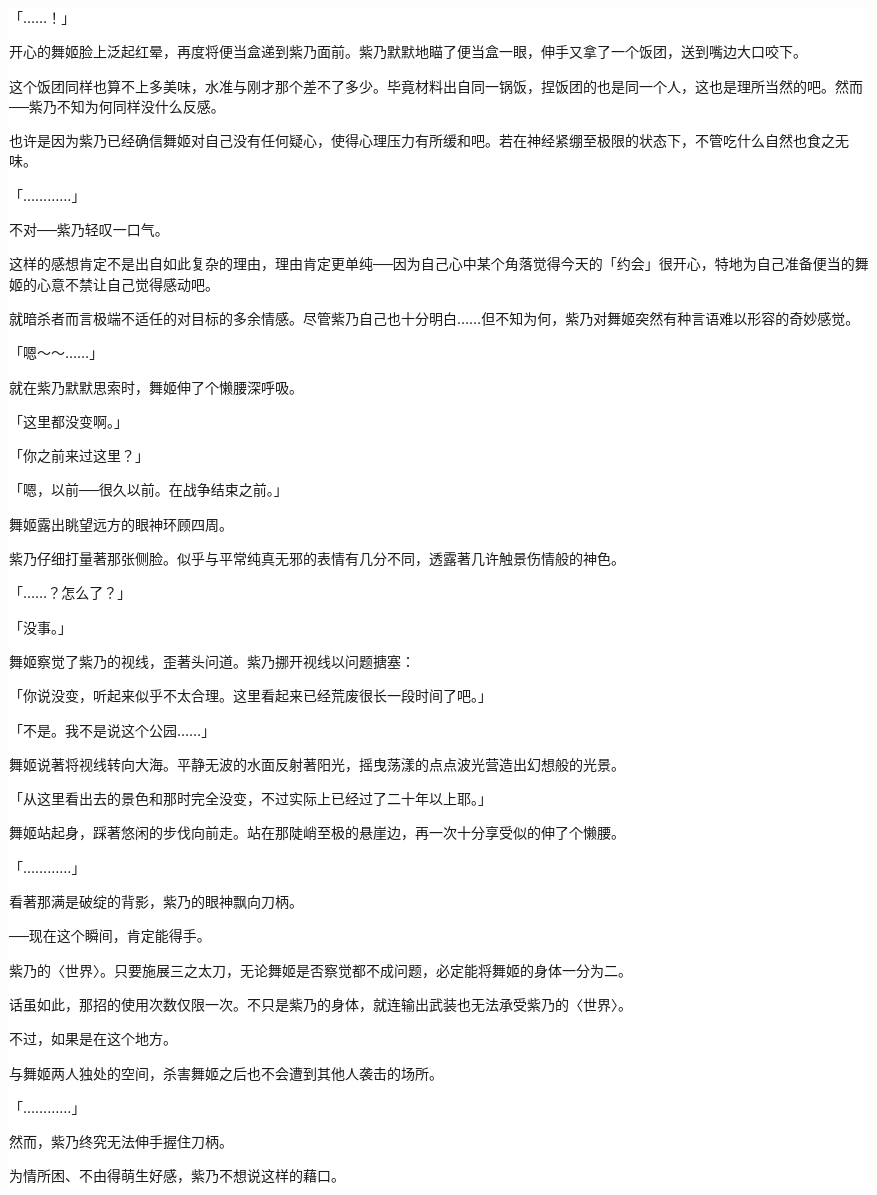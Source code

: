 「……！」

开心的舞姬脸上泛起红晕，再度将便当盒递到紫乃面前。紫乃默默地瞄了便当盒一眼，伸手又拿了一个饭团，送到嘴边大口咬下。

这个饭团同样也算不上多美味，水准与刚才那个差不了多少。毕竟材料出自同一锅饭，捏饭团的也是同一个人，这也是理所当然的吧。然而──紫乃不知为何同样没什么反感。

也许是因为紫乃已经确信舞姬对自己没有任何疑心，使得心理压力有所缓和吧。若在神经紧绷至极限的状态下，不管吃什么自然也食之无味。

「…………」

不对──紫乃轻叹一口气。

这样的感想肯定不是出自如此复杂的理由，理由肯定更单纯──因为自己心中某个角落觉得今天的「约会」很开心，特地为自己准备便当的舞姬的心意不禁让自己觉得感动吧。

就暗杀者而言极端不适任的对目标的多余情感。尽管紫乃自己也十分明白……但不知为何，紫乃对舞姬突然有种言语难以形容的奇妙感觉。

「嗯～～……」

就在紫乃默默思索时，舞姬伸了个懒腰深呼吸。

「这里都没变啊。」

「你之前来过这里？」

「嗯，以前──很久以前。在战争结束之前。」

舞姬露出眺望远方的眼神环顾四周。

紫乃仔细打量著那张侧脸。似乎与平常纯真无邪的表情有几分不同，透露著几许触景伤情般的神色。

「……？怎么了？」

「没事。」

舞姬察觉了紫乃的视线，歪著头问道。紫乃挪开视线以问题搪塞：

「你说没变，听起来似乎不太合理。这里看起来已经荒废很长一段时间了吧。」

「不是。我不是说这个公园……」

舞姬说著将视线转向大海。平静无波的水面反射著阳光，摇曳荡漾的点点波光营造出幻想般的光景。

「从这里看出去的景色和那时完全没变，不过实际上已经过了二十年以上耶。」

舞姬站起身，踩著悠闲的步伐向前走。站在那陡峭至极的悬崖边，再一次十分享受似的伸了个懒腰。

「…………」

看著那满是破绽的背影，紫乃的眼神飘向刀柄。

──现在这个瞬间，肯定能得手。

紫乃的〈世界〉。只要施展三之太刀，无论舞姬是否察觉都不成问题，必定能将舞姬的身体一分为二。

话虽如此，那招的使用次数仅限一次。不只是紫乃的身体，就连输出武装也无法承受紫乃的〈世界〉。

不过，如果是在这个地方。

与舞姬两人独处的空间，杀害舞姬之后也不会遭到其他人袭击的场所。

「…………」

然而，紫乃终究无法伸手握住刀柄。

为情所困、不由得萌生好感，紫乃不想说这样的藉口。
